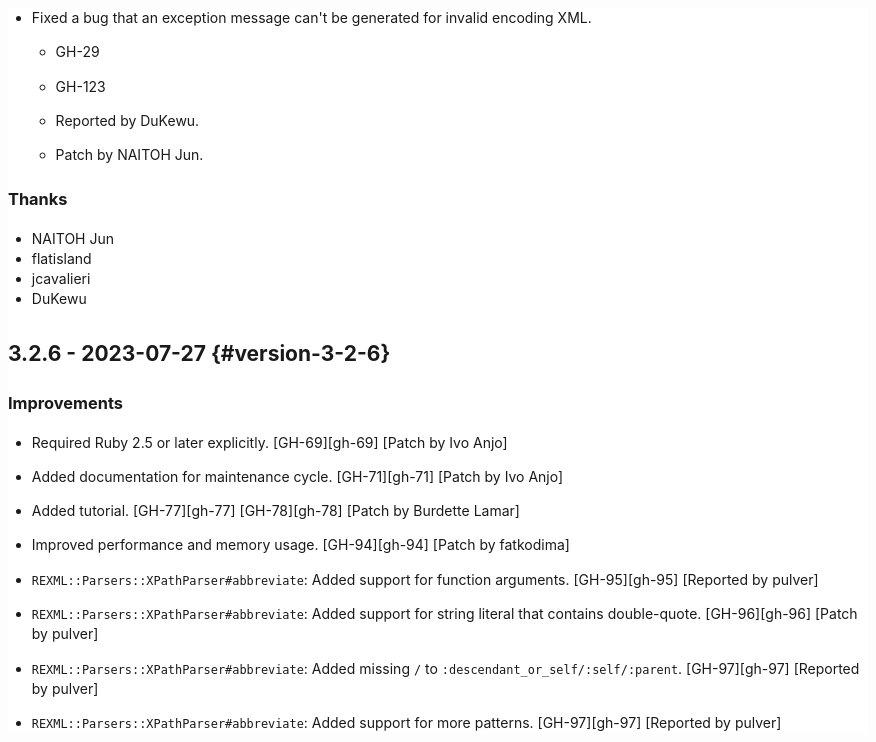   * Fixed a bug that an exception message can't be generated for
    invalid encoding XML.

    * GH-29
    * GH-123

    * Reported by DuKewu.
    * Patch by NAITOH Jun.

### Thanks

  * NAITOH Jun
  * flatisland
  * jcavalieri
  * DuKewu

## 3.2.6 - 2023-07-27 {#version-3-2-6}

### Improvements

  * Required Ruby 2.5 or later explicitly.
    [GH-69][gh-69]
    [Patch by Ivo Anjo]

  * Added documentation for maintenance cycle.
    [GH-71][gh-71]
    [Patch by Ivo Anjo]

  * Added tutorial.
    [GH-77][gh-77]
    [GH-78][gh-78]
    [Patch by Burdette Lamar]

  * Improved performance and memory usage.
    [GH-94][gh-94]
    [Patch by fatkodima]

  * `REXML::Parsers::XPathParser#abbreviate`: Added support for
    function arguments.
    [GH-95][gh-95]
    [Reported by pulver]

  * `REXML::Parsers::XPathParser#abbreviate`: Added support for string
    literal that contains double-quote.
    [GH-96][gh-96]
    [Patch by pulver]

  * `REXML::Parsers::XPathParser#abbreviate`: Added missing `/` to
    `:descendant_or_self/:self/:parent`.
    [GH-97][gh-97]
    [Reported by pulver]

  * `REXML::Parsers::XPathParser#abbreviate`: Added support for more patterns.
    [GH-97][gh-97]
    [Reported by pulver]
